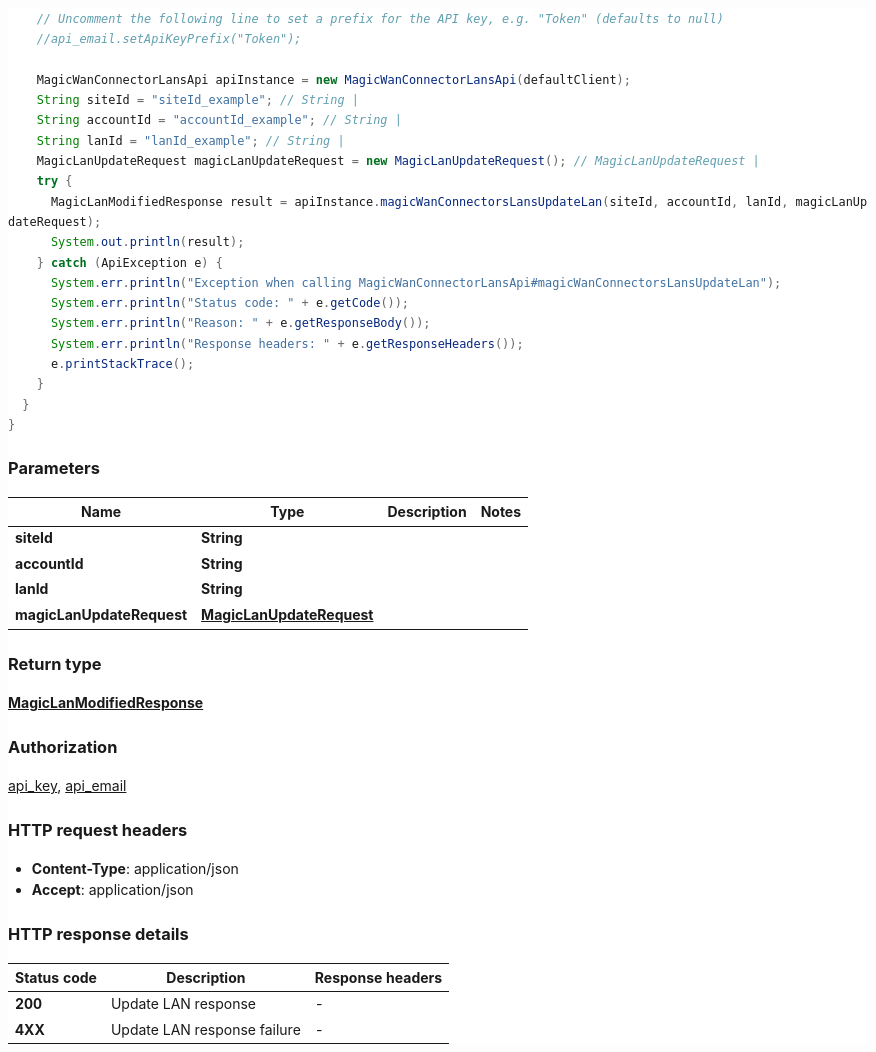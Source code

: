 ```java
    // Uncomment the following line to set a prefix for the API key, e.g. "Token" (defaults to null)
    //api_email.setApiKeyPrefix("Token");

    MagicWanConnectorLansApi apiInstance = new MagicWanConnectorLansApi(defaultClient);
    String siteId = "siteId_example"; // String | 
    String accountId = "accountId_example"; // String | 
    String lanId = "lanId_example"; // String | 
    MagicLanUpdateRequest magicLanUpdateRequest = new MagicLanUpdateRequest(); // MagicLanUpdateRequest | 
    try {
      MagicLanModifiedResponse result = apiInstance.magicWanConnectorsLansUpdateLan(siteId, accountId, lanId, magicLanUpdateRequest);
      System.out.println(result);
    } catch (ApiException e) {
      System.err.println("Exception when calling MagicWanConnectorLansApi#magicWanConnectorsLansUpdateLan");
      System.err.println("Status code: " + e.getCode());
      System.err.println("Reason: " + e.getResponseBody());
      System.err.println("Response headers: " + e.getResponseHeaders());
      e.printStackTrace();
    }
  }
}
```

### Parameters

| Name | Type | Description  | Notes |
|------------- | ------------- | ------------- | -------------|
| **siteId** | **String**|  | |
| **accountId** | **String**|  | |
| **lanId** | **String**|  | |
| **magicLanUpdateRequest** | [**MagicLanUpdateRequest**](MagicLanUpdateRequest.md)|  | |

### Return type

[**MagicLanModifiedResponse**](MagicLanModifiedResponse.md)

### Authorization

[api_key](../README.md#api_key), [api_email](../README.md#api_email)

### HTTP request headers

 - **Content-Type**: application/json
 - **Accept**: application/json

### HTTP response details
| Status code | Description | Response headers |
|-------------|-------------|------------------|
| **200** | Update LAN response |  -  |
| **4XX** | Update LAN response failure |  -  |


